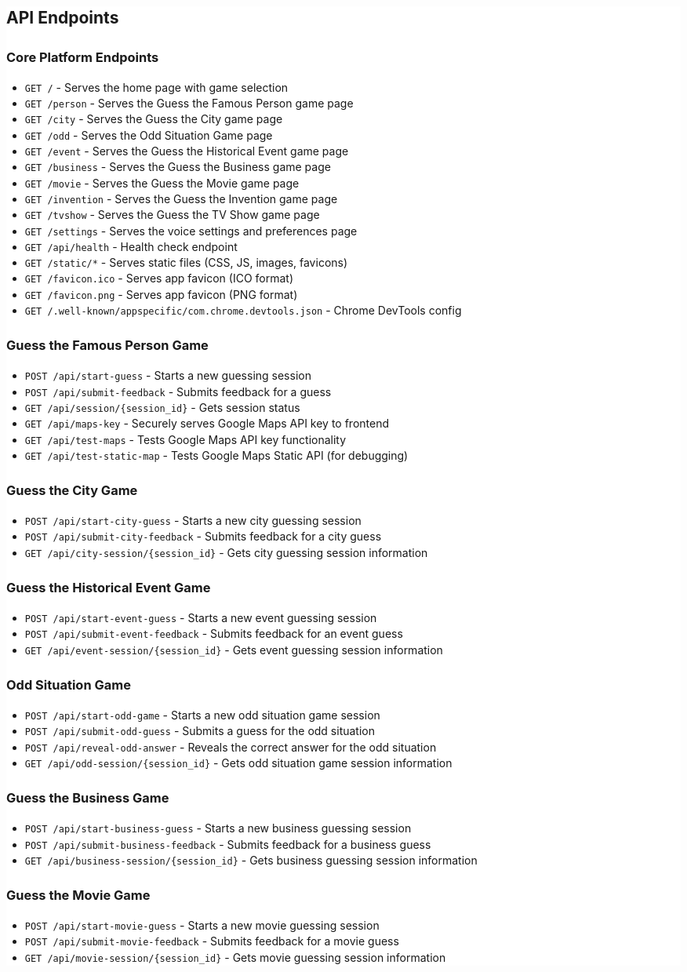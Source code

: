## API Endpoints

### Core Platform Endpoints
- `GET /` - Serves the home page with game selection
- `GET /person` - Serves the Guess the Famous Person game page
- `GET /city` - Serves the Guess the City game page
- `GET /odd` - Serves the Odd Situation Game page
- `GET /event` - Serves the Guess the Historical Event game page
- `GET /business` - Serves the Guess the Business game page
- `GET /movie` - Serves the Guess the Movie game page
- `GET /invention` - Serves the Guess the Invention game page
- `GET /tvshow` - Serves the Guess the TV Show game page
- `GET /settings` - Serves the voice settings and preferences page
- `GET /api/health` - Health check endpoint
- `GET /static/*` - Serves static files (CSS, JS, images, favicons)
- `GET /favicon.ico` - Serves app favicon (ICO format)
- `GET /favicon.png` - Serves app favicon (PNG format)
- `GET /.well-known/appspecific/com.chrome.devtools.json` - Chrome DevTools config

### Guess the Famous Person Game
- `POST /api/start-guess` - Starts a new guessing session
- `POST /api/submit-feedback` - Submits feedback for a guess
- `GET /api/session/{session_id}` - Gets session status
- `GET /api/maps-key` - Securely serves Google Maps API key to frontend
- `GET /api/test-maps` - Tests Google Maps API key functionality
- `GET /api/test-static-map` - Tests Google Maps Static API (for debugging)

### Guess the City Game
- `POST /api/start-city-guess` - Starts a new city guessing session
- `POST /api/submit-city-feedback` - Submits feedback for a city guess
- `GET /api/city-session/{session_id}` - Gets city guessing session information

### Guess the Historical Event Game
- `POST /api/start-event-guess` - Starts a new event guessing session
- `POST /api/submit-event-feedback` - Submits feedback for an event guess
- `GET /api/event-session/{session_id}` - Gets event guessing session information

### Odd Situation Game
- `POST /api/start-odd-game` - Starts a new odd situation game session
- `POST /api/submit-odd-guess` - Submits a guess for the odd situation
- `POST /api/reveal-odd-answer` - Reveals the correct answer for the odd situation
- `GET /api/odd-session/{session_id}` - Gets odd situation game session information

### Guess the Business Game
- `POST /api/start-business-guess` - Starts a new business guessing session
- `POST /api/submit-business-feedback` - Submits feedback for a business guess
- `GET /api/business-session/{session_id}` - Gets business guessing session information

### Guess the Movie Game
- `POST /api/start-movie-guess` - Starts a new movie guessing session
- `POST /api/submit-movie-feedback` - Submits feedback for a movie guess
- `GET /api/movie-session/{session_id}` - Gets movie guessing session information
